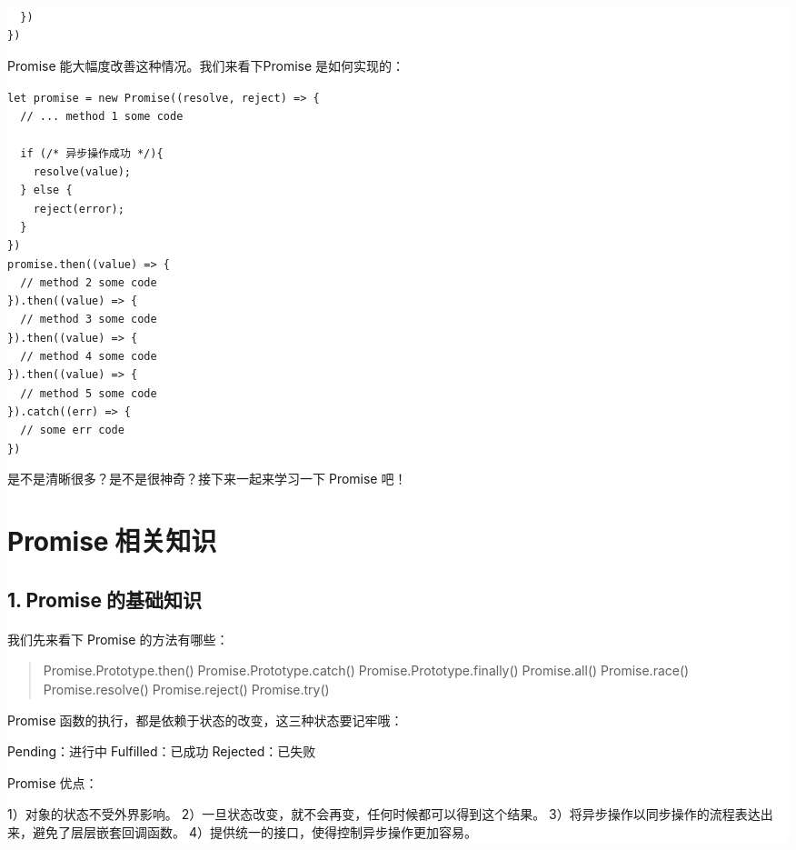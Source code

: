 ```
  })
})
```
Promise 能大幅度改善这种情况。我们来看下Promise 是如何实现的：
```
let promise = new Promise((resolve, reject) => {
  // ... method 1 some code

  if (/* 异步操作成功 */){
    resolve(value);
  } else {
    reject(error);
  }
})
promise.then((value) => {
  // method 2 some code
}).then((value) => {
  // method 3 some code
}).then((value) => {
  // method 4 some code
}).then((value) => {
  // method 5 some code
}).catch((err) => {
  // some err code
})
```
是不是清晰很多？是不是很神奇？接下来一起来学习一下 Promise 吧！

# Promise 相关知识

## 1. Promise 的基础知识
我们先来看下 Promise 的方法有哪些：

>Promise.Prototype.then()
Promise.Prototype.catch()
Promise.Prototype.finally()
Promise.all()
Promise.race()
Promise.resolve()
Promise.reject()
Promise.try()

Promise 函数的执行，都是依赖于状态的改变，这三种状态要记牢哦：
>
Pending：进行中
Fulfilled：已成功
Rejected：已失败

Promise 优点：
>
1）对象的状态不受外界影响。
2）一旦状态改变，就不会再变，任何时候都可以得到这个结果。
3）将异步操作以同步操作的流程表达出来，避免了层层嵌套回调函数。
4）提供统一的接口，使得控制异步操作更加容易。
